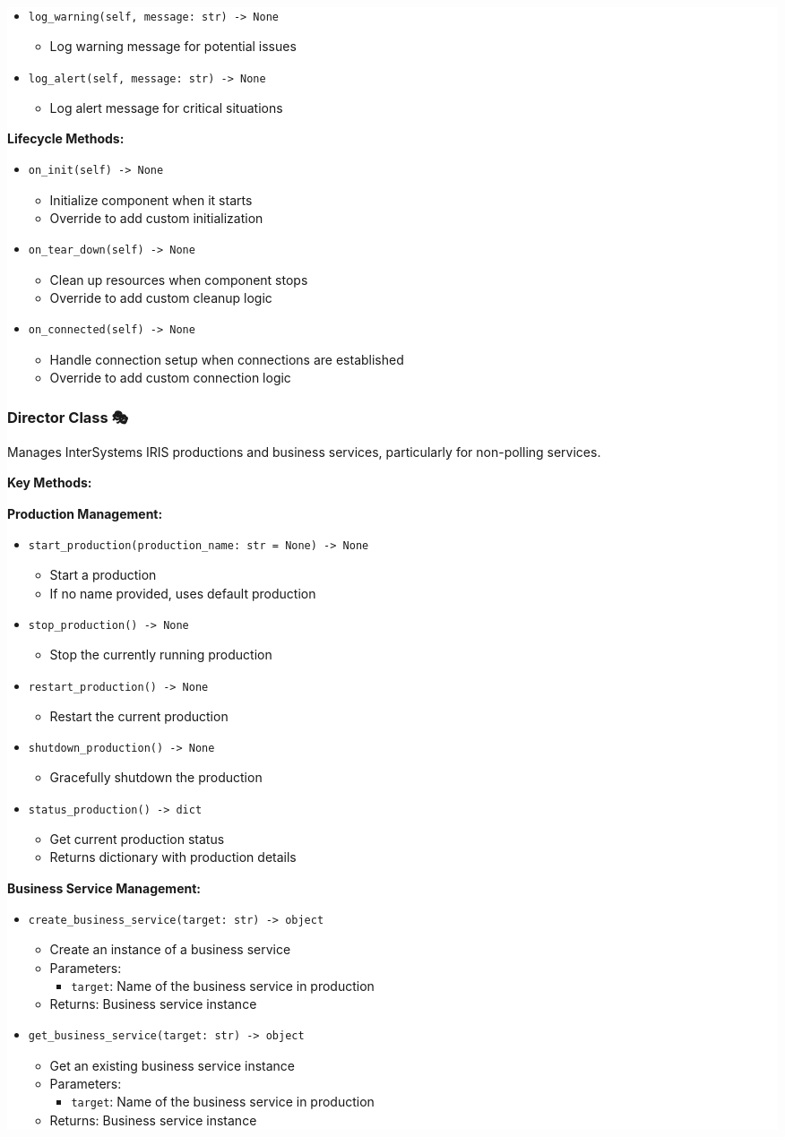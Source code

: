 - `log_warning(self, message: str) -> None`
    - Log warning message for potential issues

- `log_alert(self, message: str) -> None`
    - Log alert message for critical situations

**Lifecycle Methods:**

- `on_init(self) -> None`
    - Initialize component when it starts
    - Override to add custom initialization

- `on_tear_down(self) -> None`
    - Clean up resources when component stops
    - Override to add custom cleanup logic

- `on_connected(self) -> None`
    - Handle connection setup when connections are established
    - Override to add custom connection logic


### Director Class 🎭
Manages InterSystems IRIS productions and business services, particularly for non-polling services.

**Key Methods:**

**Production Management:**

- `start_production(production_name: str = None) -> None`
    - Start a production
    - If no name provided, uses default production

- `stop_production() -> None`
    - Stop the currently running production

- `restart_production() -> None`
    - Restart the current production

- `shutdown_production() -> None`
    - Gracefully shutdown the production

- `status_production() -> dict`
    - Get current production status
    - Returns dictionary with production details

**Business Service Management:**

- `create_business_service(target: str) -> object`
    - Create an instance of a business service
    - Parameters:
        - `target`: Name of the business service in production
    - Returns: Business service instance

- `get_business_service(target: str) -> object`
    - Get an existing business service instance
    - Parameters:
        - `target`: Name of the business service in production
    - Returns: Business service instance
